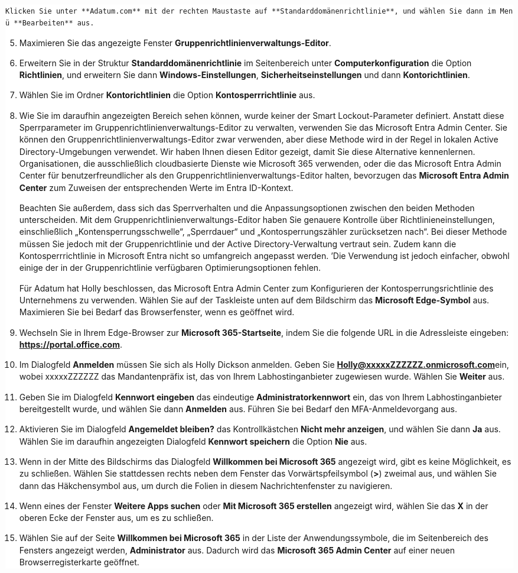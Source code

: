     ‎Klicken Sie unter **Adatum.com** mit der rechten Maustaste auf **Standarddomänenrichtlinie**, und wählen Sie dann im Menü **Bearbeiten** aus.

5. Maximieren Sie das angezeigte Fenster **Gruppenrichtlinienverwaltungs-Editor**.

6. Erweitern Sie in der Struktur **Standarddomänenrichtlinie** im Seitenbereich unter **Computerkonfiguration** die Option **Richtlinien**, und erweitern Sie dann **Windows-Einstellungen**, **Sicherheitseinstellungen** und dann **Kontorichtlinien**.

7. Wählen Sie im Ordner **Kontorichtlinien** die Option **Kontosperrrichtlinie** aus.

8. Wie Sie im daraufhin angezeigten Bereich sehen können, wurde keiner der Smart Lockout-Parameter definiert. Anstatt diese Sperrparameter im Gruppenrichtlinienverwaltungs-Editor zu verwalten, verwenden Sie das Microsoft Entra Admin Center. Sie können den Gruppenrichtlinienverwaltungs-Editor zwar verwenden, aber diese Methode wird in der Regel in lokalen Active Directory-Umgebungen verwendet. Wir haben Ihnen diesen Editor gezeigt, damit Sie diese Alternative kennenlernen. Organisationen, die ausschließlich cloudbasierte Dienste wie Microsoft 365 verwenden, oder die das Microsoft Entra Admin Center für benutzerfreundlicher als den Gruppenrichtlinienverwaltungs-Editor halten, bevorzugen das **Microsoft Entra Admin Center** zum Zuweisen der entsprechenden Werte im Entra ID-Kontext. <br/>  

    Beachten Sie außerdem, dass sich das Sperrverhalten und die Anpassungsoptionen zwischen den beiden Methoden unterscheiden. Mit dem Gruppenrichtlinienverwaltungs-Editor haben Sie genauere Kontrolle über Richtlinieneinstellungen, einschließlich „Kontensperrungsschwelle“, „Sperrdauer“ und „Kontosperrungszähler zurücksetzen nach“. Bei dieser Methode müssen Sie jedoch mit der Gruppenrichtlinie und der Active Directory-Verwaltung vertraut sein. Zudem kann die Kontosperrrichtlinie in Microsoft Entra nicht so umfangreich angepasst werden. ’Die Verwendung ist jedoch einfacher, obwohl einige der in der Gruppenrichtlinie verfügbaren Optimierungsoptionen fehlen. <br/>

    Für Adatum hat Holly beschlossen, das Microsoft Entra Admin Center zum Konfigurieren der Kontosperrungsrichtlinie des Unternehmens zu verwenden. ‎Wählen Sie auf der Taskleiste unten auf dem Bildschirm das **Microsoft Edge-Symbol** aus. Maximieren Sie bei Bedarf das Browserfenster, wenn es geöffnet wird.

9. Wechseln Sie in Ihrem Edge-Browser zur **Microsoft 365-Startseite**, indem Sie die folgende URL in die Adressleiste eingeben: **https://portal.office.com**. 

10. Im Dialogfeld **Anmelden** müssen Sie sich als Holly Dickson anmelden. Geben Sie **Holly@xxxxxZZZZZZ.onmicrosoft.com**ein, wobei xxxxxZZZZZZ das Mandantenpräfix ist, das von Ihrem Labhostinganbieter zugewiesen wurde. Wählen Sie **Weiter** aus. <br/>

11. Geben Sie im Dialogfeld **Kennwort eingeben** das eindeutige **Administratorkennwort** ein, das von Ihrem Labhostinganbieter bereitgestellt wurde, und wählen Sie dann **Anmelden** aus. Führen Sie bei Bedarf den MFA-Anmeldevorgang aus.

12. Aktivieren Sie im Dialogfeld **Angemeldet bleiben?** das Kontrollkästchen **Nicht mehr anzeigen**, und wählen Sie dann **Ja** aus. Wählen Sie im daraufhin angezeigten Dialogfeld **Kennwort speichern** die Option **Nie** aus.

13. Wenn in der Mitte des Bildschirms das Dialogfeld **Willkommen bei Microsoft 365** angezeigt wird, gibt es keine Möglichkeit, es zu schließen. Wählen Sie stattdessen rechts neben dem Fenster das Vorwärtspfeilsymbol (**>**) zweimal aus, und wählen Sie dann das Häkchensymbol aus, um durch die Folien in diesem Nachrichtenfenster zu navigieren. 

14. Wenn eines der Fenster **Weitere Apps suchen** oder **Mit Microsoft 365 erstellen** angezeigt wird, wählen Sie das **X** in der oberen Ecke der Fenster aus, um es zu schließen. 

15. Wählen Sie auf der Seite **Willkommen bei Microsoft 365** in der Liste der Anwendungssymbole, die im Seitenbereich des Fensters angezeigt werden, **Administrator** aus. Dadurch wird das **Microsoft 365 Admin Center** auf einer neuen Browserregisterkarte geöffnet. 
